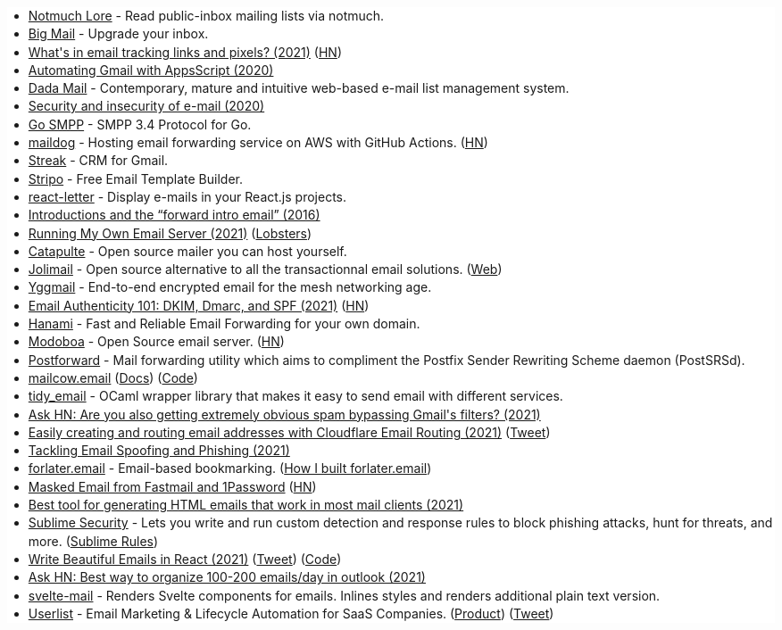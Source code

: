 - [Notmuch Lore](https://github.com/wkz/notmuch-lore) - Read public-inbox mailing lists via notmuch.
- [Big Mail](https://getbigmail.com/) - Upgrade your inbox.
- [What's in email tracking links and pixels? (2021)](https://bengtan.com/blog/whats-in-email-tracking-links-and-pixels/) ([HN](https://news.ycombinator.com/item?id=27446907))
- [Automating Gmail with AppsScript (2020)](https://akshayshah.org/automating-gmail-with-appsscript/)
- [Dada Mail](https://github.com/justingit/dada-mail) - Contemporary, mature and intuitive web-based e-mail list management system.
- [Security and insecurity of e-mail (2020)](https://foxcpp.dev/articles/security-and-insecurity-of-email)
- [Go SMPP](https://github.com/fiorix/go-smpp) - SMPP 3.4 Protocol for Go.
- [maildog](https://github.com/edmundhung/maildog) - Hosting email forwarding service on AWS with GitHub Actions. ([HN](https://news.ycombinator.com/item?id=27819814))
- [Streak](https://www.streak.com/) - CRM for Gmail.
- [Stripo](https://stripo.email/) - Free Email Template Builder.
- [react-letter](https://github.com/mat-sz/react-letter) - Display e-mails in your React.js projects.
- [Introductions and the “forward intro email” (2016)](https://also.roybahat.com/introductions-and-the-forward-intro-email-14e2827716a1)
- [Running My Own Email Server (2021)](http://code.jeremyevans.net/2021-07-29-running-my-own-email-server.html) ([Lobsters](https://lobste.rs/s/s10jr0/running_my_own_email_server))
- [Catapulte](https://github.com/jdrouet/catapulte) - Open source mailer you can host yourself.
- [Jolimail](https://github.com/jdrouet/jolimail) - Open source alternative to all the transactionnal email solutions. ([Web](https://jolimail.io/))
- [Yggmail](https://github.com/neilalexander/yggmail) - End-to-end encrypted email for the mesh networking age.
- [Email Authenticity 101: DKIM, Dmarc, and SPF (2021)](https://www.alexblackie.com/articles/email-authenticity-dkim-spf-dmarc/) ([HN](https://news.ycombinator.com/item?id=28194477))
- [Hanami](https://hanami.run/) - Fast and Reliable Email Forwarding for your own domain.
- [Modoboa](https://modoboa.org/en/) - Open Source email server. ([HN](https://news.ycombinator.com/item?id=28583099))
- [Postforward](https://github.com/zoni/postforward) - Mail forwarding utility which aims to compliment the Postfix Sender Rewriting Scheme daemon (PostSRSd).
- [mailcow.email](https://mailcow.email/) ([Docs](https://mailcow.github.io/mailcow-dockerized-docs/)) ([Code](https://github.com/mailcow/mailcow-dockerized))
- [tidy_email](https://github.com/jsthomas/tidy-email) - OCaml wrapper library that makes it easy to send email with different services.
- [Ask HN: Are you also getting extremely obvious spam bypassing Gmail's filters? (2021)](https://news.ycombinator.com/item?id=28635313)
- [Easily creating and routing email addresses with Cloudflare Email Routing (2021)](https://blog.cloudflare.com/introducing-email-routing/) ([Tweet](https://twitter.com/threepointone/status/1442492423884599297))
- [Tackling Email Spoofing and Phishing (2021)](https://blog.cloudflare.com/tackling-email-spoofing/)
- [forlater.email](https://forlater.email/) - Email-based bookmarking. ([How I built forlater.email](https://icyphox.sh/blog/building-forlater/))
- [Masked Email from Fastmail and 1Password](https://www.fastmail.com/1password/) ([HN](https://news.ycombinator.com/item?id=28682011))
- [Best tool for generating HTML emails that work in most mail clients (2021)](https://twitter.com/kentcdodds/status/1444660326398496768)
- [Sublime Security](https://sublimesecurity.com/) - Lets you write and run custom detection and response rules to block phishing attacks, hunt for threats, and more. ([Sublime Rules](https://github.com/sublime-security/sublime-rules))
- [Write Beautiful Emails in React (2021)](https://lu.ma/p/6a4w1VcZjLwLYaH/Write-Beautiful-Emails-in-React) ([Tweet](https://twitter.com/VictorPontis/status/1447986769077678093)) ([Code](https://github.com/luma-team/email-templates-starter-repo))
- [Ask HN: Best way to organize 100-200 emails/day in outlook (2021)](https://news.ycombinator.com/item?id=28887234)
- [svelte-mail](https://github.com/ls-age/svelte-mail) - Renders Svelte components for emails. Inlines styles and renders additional plain text version.
- [Userlist](https://userlist.com/) - Email Marketing & Lifecycle Automation for SaaS Companies. ([Product](https://userlist.com/features/marketing-email/)) ([Tweet](https://twitter.com/benediktdeicke/status/1452967216681472004))